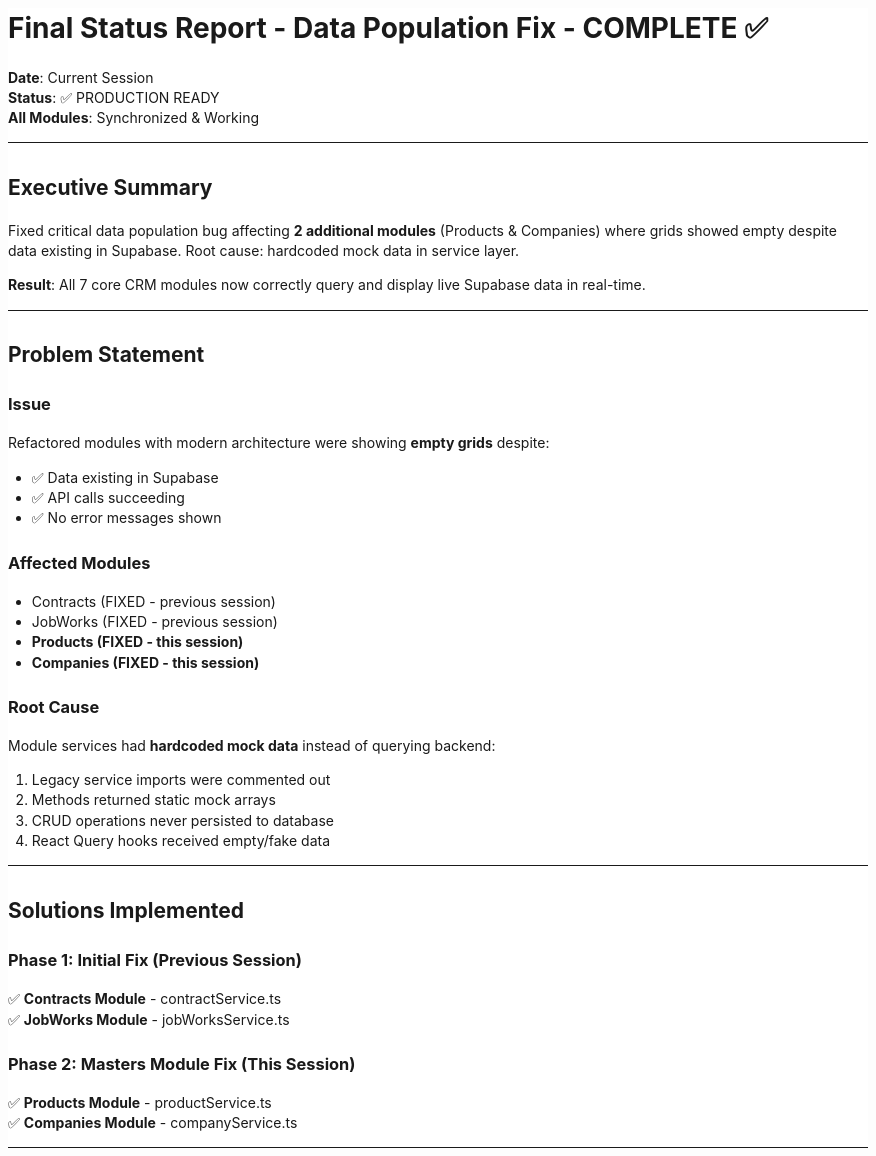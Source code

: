 # Final Status Report - Data Population Fix - COMPLETE ✅

**Date**: Current Session  
**Status**: ✅ PRODUCTION READY  
**All Modules**: Synchronized & Working  

---

## Executive Summary

Fixed critical data population bug affecting **2 additional modules** (Products & Companies) where grids showed empty despite data existing in Supabase. Root cause: hardcoded mock data in service layer.

**Result**: All 7 core CRM modules now correctly query and display live Supabase data in real-time.

---

## Problem Statement

### Issue
Refactored modules with modern architecture were showing **empty grids** despite:
- ✅ Data existing in Supabase
- ✅ API calls succeeding
- ✅ No error messages shown

### Affected Modules
- Contracts (FIXED - previous session)
- JobWorks (FIXED - previous session)  
- **Products (FIXED - this session)**
- **Companies (FIXED - this session)**

### Root Cause
Module services had **hardcoded mock data** instead of querying backend:
1. Legacy service imports were commented out
2. Methods returned static mock arrays
3. CRUD operations never persisted to database
4. React Query hooks received empty/fake data

---

## Solutions Implemented

### Phase 1: Initial Fix (Previous Session)
✅ **Contracts Module** - contractService.ts  
✅ **JobWorks Module** - jobWorksService.ts  

### Phase 2: Masters Module Fix (This Session)
✅ **Products Module** - productService.ts  
✅ **Companies Module** - companyService.ts

---
